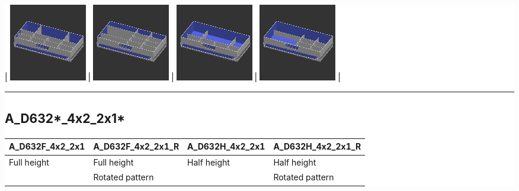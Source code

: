 | ![preview](png/A_D632F_4x2_1-2-1.png) | ![preview](png/A_D632F_4x2_1-2-1_R.png) | ![preview](png/A_D632H_4x2_1-2-1.png) | ![preview](png/A_D632H_4x2_1-2-1_R.png) | 


---
## A_D632*_4x2_2x1*
| **A_D632F_4x2_2x1** | **A_D632F_4x2_2x1_R** | **A_D632H_4x2_2x1** | **A_D632H_4x2_2x1_R** | 
| --- | --- | --- | --- | 
| Full height | Full height | Half height | Half height | 
|  | Rotated pattern |  | Rotated pattern | 